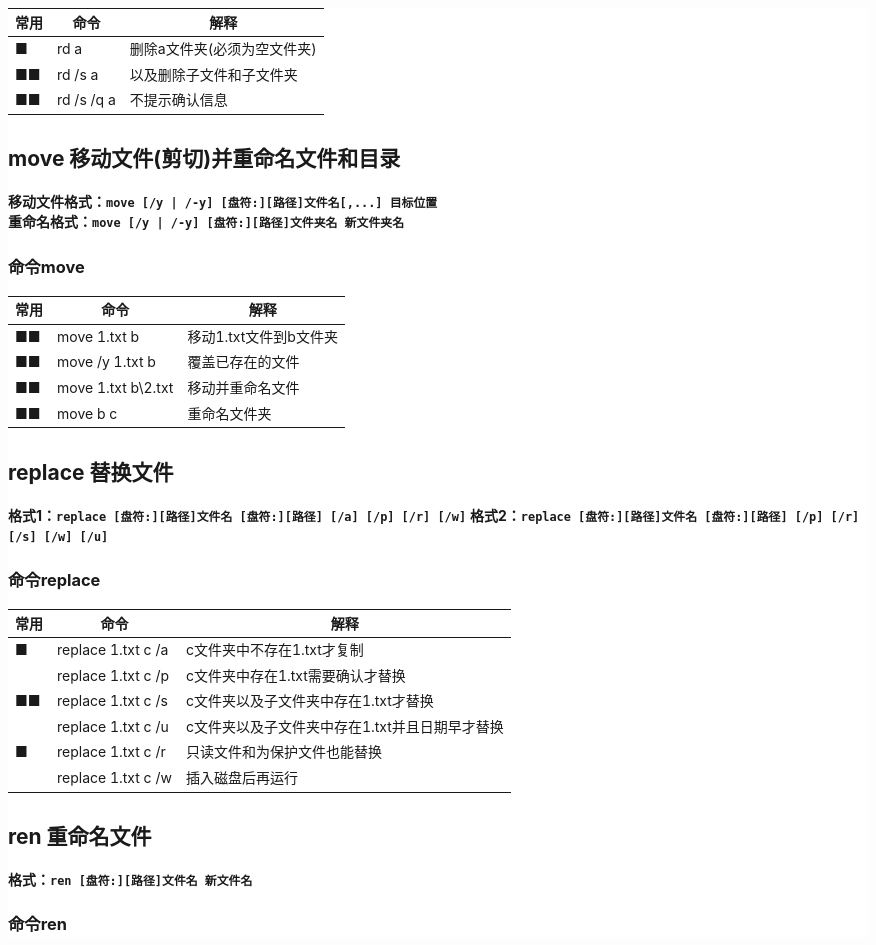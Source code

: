 | 常用 | 命令       | 解释                        |
| ---- | ---------- | --------------------------- |
| ■    | rd a       | 删除a文件夹(必须为空文件夹) |
| ■■   | rd /s a    | 以及删除子文件和子文件夹    |
| ■■   | rd /s /q a | 不提示确认信息              |

## move 移动文件(剪切)并重命名文件和目录

**移动文件格式：`move [/y | /-y] [盘符:][路径]文件名[,...] 目标位置`**  
**重命名格式：`move [/y | /-y] [盘符:][路径]文件夹名 新文件夹名`**

### 命令move

| 常用 | 命令               | 解释                   |
| ---- | ------------------ | ---------------------- |
| ■■   | move 1.txt b       | 移动1.txt文件到b文件夹 |
| ■■   | move /y 1.txt b    | 覆盖已存在的文件       |
| ■■   | move 1.txt b\2.txt | 移动并重命名文件       |
| ■■   | move b c           | 重命名文件夹           |

## replace 替换文件

**格式1：`replace [盘符:][路径]文件名 [盘符:][路径] [/a] [/p] [/r] [/w]`**
**格式2：`replace [盘符:][路径]文件名 [盘符:][路径] [/p] [/r] [/s] [/w] [/u]`**

### 命令replace

| 常用 | 命令               | 解释                                           |
| ---- | ------------------ | ---------------------------------------------- |
| ■    | replace 1.txt c /a | c文件夹中不存在1.txt才复制                     |
|      | replace 1.txt c /p | c文件夹中存在1.txt需要确认才替换               |
| ■■   | replace 1.txt c /s | c文件夹以及子文件夹中存在1.txt才替换           |
|      | replace 1.txt c /u | c文件夹以及子文件夹中存在1.txt并且日期早才替换 |
| ■    | replace 1.txt c /r | 只读文件和为保护文件也能替换                   |
|      | replace 1.txt c /w | 插入磁盘后再运行                               |

## ren 重命名文件

**格式：`ren [盘符:][路径]文件名 新文件名`**

### 命令ren
